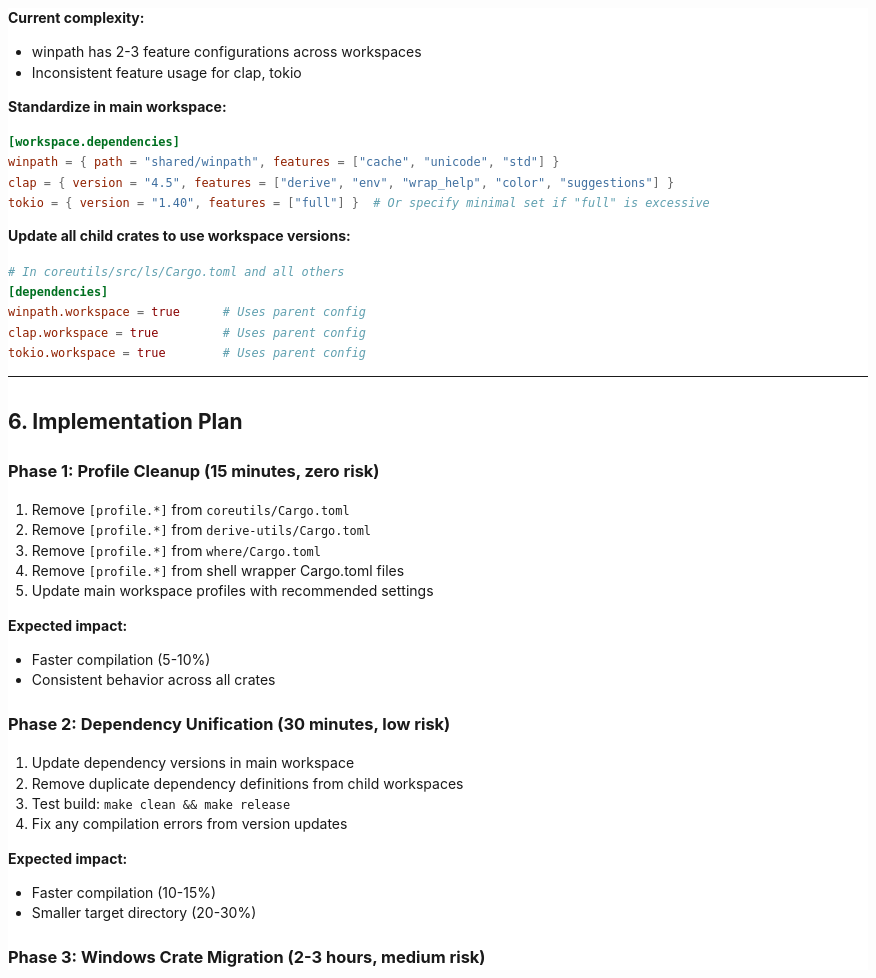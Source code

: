 **Current complexity:**

- winpath has 2-3 feature configurations across workspaces
- Inconsistent feature usage for clap, tokio

**Standardize in main workspace:**

```toml
[workspace.dependencies]
winpath = { path = "shared/winpath", features = ["cache", "unicode", "std"] }
clap = { version = "4.5", features = ["derive", "env", "wrap_help", "color", "suggestions"] }
tokio = { version = "1.40", features = ["full"] }  # Or specify minimal set if "full" is excessive
```

**Update all child crates to use workspace versions:**

```toml
# In coreutils/src/ls/Cargo.toml and all others
[dependencies]
winpath.workspace = true      # Uses parent config
clap.workspace = true         # Uses parent config
tokio.workspace = true        # Uses parent config
```

______________________________________________________________________

## 6. Implementation Plan

### Phase 1: Profile Cleanup (15 minutes, zero risk)

1. Remove `[profile.*]` from `coreutils/Cargo.toml`
1. Remove `[profile.*]` from `derive-utils/Cargo.toml`
1. Remove `[profile.*]` from `where/Cargo.toml`
1. Remove `[profile.*]` from shell wrapper Cargo.toml files
1. Update main workspace profiles with recommended settings

**Expected impact:**

- Faster compilation (5-10%)
- Consistent behavior across all crates

### Phase 2: Dependency Unification (30 minutes, low risk)

1. Update dependency versions in main workspace
1. Remove duplicate dependency definitions from child workspaces
1. Test build: `make clean && make release`
1. Fix any compilation errors from version updates

**Expected impact:**

- Faster compilation (10-15%)
- Smaller target directory (20-30%)

### Phase 3: Windows Crate Migration (2-3 hours, medium risk)
